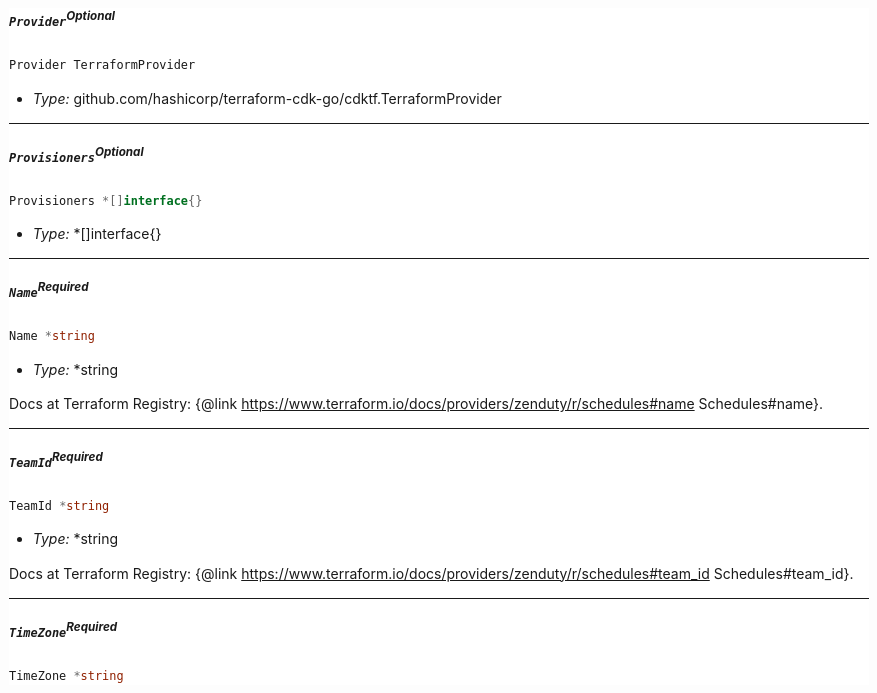 ##### `Provider`<sup>Optional</sup> <a name="Provider" id="@skeptools/provider-zenduty.schedules.SchedulesConfig.property.provider"></a>

```go
Provider TerraformProvider
```

- *Type:* github.com/hashicorp/terraform-cdk-go/cdktf.TerraformProvider

---

##### `Provisioners`<sup>Optional</sup> <a name="Provisioners" id="@skeptools/provider-zenduty.schedules.SchedulesConfig.property.provisioners"></a>

```go
Provisioners *[]interface{}
```

- *Type:* *[]interface{}

---

##### `Name`<sup>Required</sup> <a name="Name" id="@skeptools/provider-zenduty.schedules.SchedulesConfig.property.name"></a>

```go
Name *string
```

- *Type:* *string

Docs at Terraform Registry: {@link https://www.terraform.io/docs/providers/zenduty/r/schedules#name Schedules#name}.

---

##### `TeamId`<sup>Required</sup> <a name="TeamId" id="@skeptools/provider-zenduty.schedules.SchedulesConfig.property.teamId"></a>

```go
TeamId *string
```

- *Type:* *string

Docs at Terraform Registry: {@link https://www.terraform.io/docs/providers/zenduty/r/schedules#team_id Schedules#team_id}.

---

##### `TimeZone`<sup>Required</sup> <a name="TimeZone" id="@skeptools/provider-zenduty.schedules.SchedulesConfig.property.timeZone"></a>

```go
TimeZone *string
```
